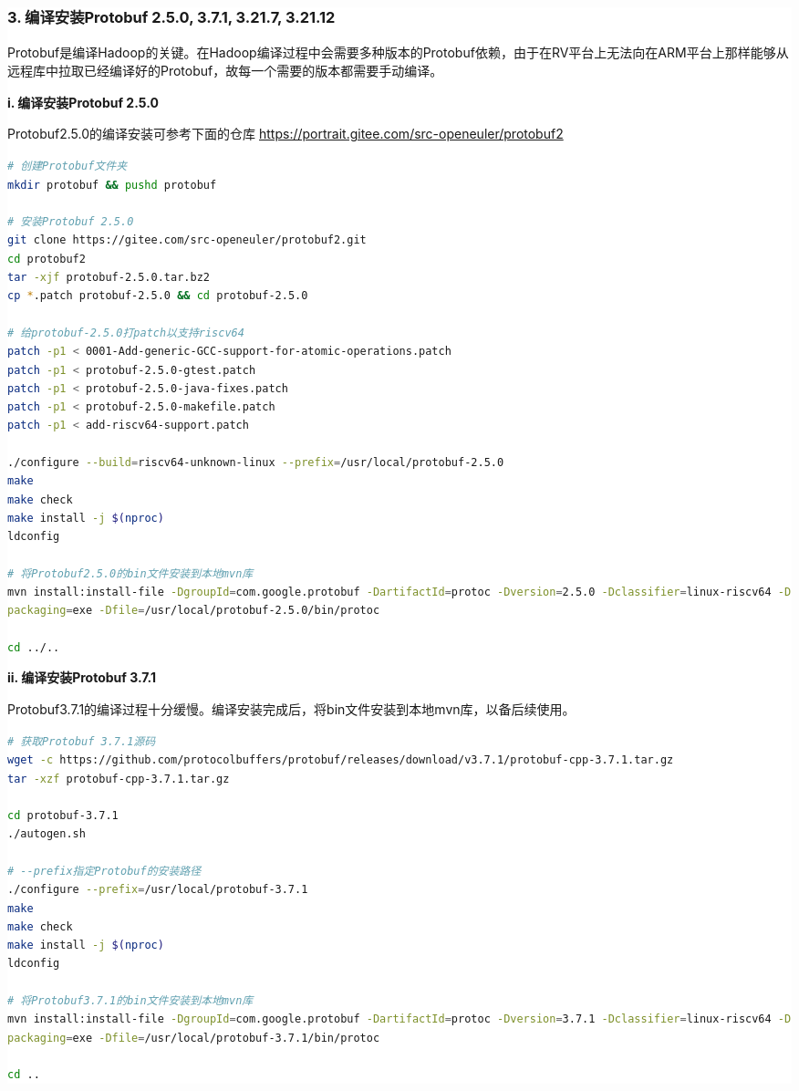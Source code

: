 ### **3. 编译安装Protobuf 2.5.0, 3.7.1, 3.21.7, 3.21.12**
Protobuf是编译Hadoop的关键。在Hadoop编译过程中会需要多种版本的Protobuf依赖，由于在RV平台上无法向在ARM平台上那样能够从远程库中拉取已经编译好的Protobuf，故每一个需要的版本都需要手动编译。

**i. 编译安装Protobuf 2.5.0**

Protobuf2.5.0的编译安装可参考下面的仓库
https://portrait.gitee.com/src-openeuler/protobuf2
```bash
# 创建Protobuf文件夹
mkdir protobuf && pushd protobuf

# 安装Protobuf 2.5.0
git clone https://gitee.com/src-openeuler/protobuf2.git
cd protobuf2
tar -xjf protobuf-2.5.0.tar.bz2
cp *.patch protobuf-2.5.0 && cd protobuf-2.5.0

# 给protobuf-2.5.0打patch以支持riscv64
patch -p1 < 0001-Add-generic-GCC-support-for-atomic-operations.patch
patch -p1 < protobuf-2.5.0-gtest.patch
patch -p1 < protobuf-2.5.0-java-fixes.patch
patch -p1 < protobuf-2.5.0-makefile.patch
patch -p1 < add-riscv64-support.patch

./configure --build=riscv64-unknown-linux --prefix=/usr/local/protobuf-2.5.0
make
make check
make install -j $(nproc)
ldconfig

# 将Protobuf2.5.0的bin文件安装到本地mvn库
mvn install:install-file -DgroupId=com.google.protobuf -DartifactId=protoc -Dversion=2.5.0 -Dclassifier=linux-riscv64 -Dpackaging=exe -Dfile=/usr/local/protobuf-2.5.0/bin/protoc

cd ../..
```

**ii. 编译安装Protobuf 3.7.1**

Protobuf3.7.1的编译过程十分缓慢。编译安装完成后，将bin文件安装到本地mvn库，以备后续使用。
```bash
# 获取Protobuf 3.7.1源码
wget -c https://github.com/protocolbuffers/protobuf/releases/download/v3.7.1/protobuf-cpp-3.7.1.tar.gz
tar -xzf protobuf-cpp-3.7.1.tar.gz

cd protobuf-3.7.1
./autogen.sh

# --prefix指定Protobuf的安装路径
./configure --prefix=/usr/local/protobuf-3.7.1
make
make check
make install -j $(nproc)
ldconfig

# 将Protobuf3.7.1的bin文件安装到本地mvn库
mvn install:install-file -DgroupId=com.google.protobuf -DartifactId=protoc -Dversion=3.7.1 -Dclassifier=linux-riscv64 -Dpackaging=exe -Dfile=/usr/local/protobuf-3.7.1/bin/protoc

cd ..
```
